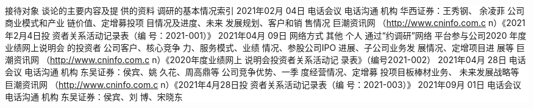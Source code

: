 接待对象
谈论的主要内容及提
供的资料
调研的基本情况索引
2021年02月
04日
电话会议
电话沟通
机构
华西证券：王秀钢、
余凌菲
公司商业模式和产业
链价值、定增募投项
目情况及进度、未来
发展规划、客户和销
售情况
巨潮资讯网
（http://www.cninfo.com.c
n）《2021年2月4日投
资者关系活动记录表（编
号：2021-001）》
2021年04月
09日
网络方式
其他
个人
通过“约调研”网络
平台参与公司2020
年度业绩网上说明会
的投资者
公司客户、核心竞争
力、服务模式、业绩
情况、参股公司IPO
进展、子公司业务发
展情况、定增项目进
展等
巨潮资讯网
（http://www.cninfo.com.c
n）《2020年度业绩网上
说明会投资者关系活动记
录表》（编号2021-002）
2021年04月
28日
电话会议
电话沟通
机构
东吴证券：侯宾、姚
久花、周高鼎等
公司竞争优势、一季
度经营情况、定增募
投项目板棒材业务、
未来发展战略等
巨潮资讯网
（http://www.cninfo.com.c
n）《2021年4月28日投
资者关系活动记录表（编
号：2021-003）》
2021年09月
01日
电话会议
电话沟通
机构
东吴证券：侯宾、刘
博、宋晓东